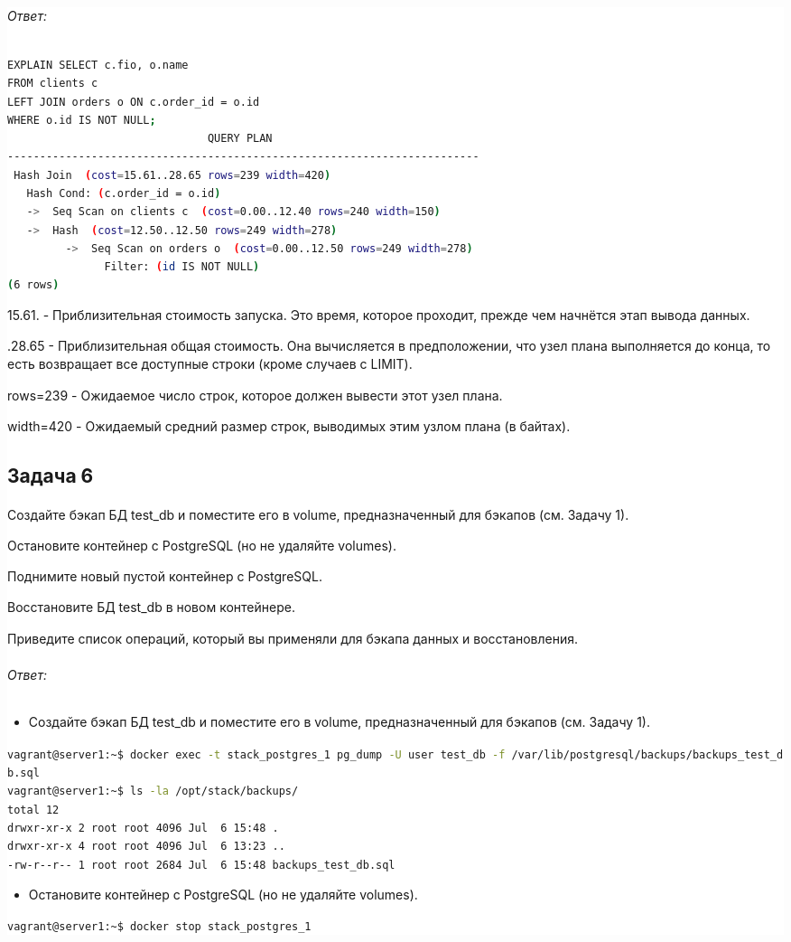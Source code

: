 ###### Ответ:

```bash
EXPLAIN SELECT c.fio, o.name
FROM clients c
LEFT JOIN orders o ON c.order_id = o.id
WHERE o.id IS NOT NULL;
                               QUERY PLAN
-------------------------------------------------------------------------
 Hash Join  (cost=15.61..28.65 rows=239 width=420)
   Hash Cond: (c.order_id = o.id)
   ->  Seq Scan on clients c  (cost=0.00..12.40 rows=240 width=150)
   ->  Hash  (cost=12.50..12.50 rows=249 width=278)
         ->  Seq Scan on orders o  (cost=0.00..12.50 rows=249 width=278)
               Filter: (id IS NOT NULL)
(6 rows)
```

15.61. - Приблизительная стоимость запуска. Это время, которое проходит, прежде чем начнётся этап вывода данных.

.28.65 - Приблизительная общая стоимость. Она вычисляется в предположении, что узел плана выполняется до конца, то есть возвращает все доступные строки (кроме случаев с LIMIT).

rows=239 - Ожидаемое число строк, которое должен вывести этот узел плана.

width=420 - Ожидаемый средний размер строк, выводимых этим узлом плана (в байтах).

## Задача 6

Создайте бэкап БД test_db и поместите его в volume, предназначенный для бэкапов (см. Задачу 1).

Остановите контейнер с PostgreSQL (но не удаляйте volumes).

Поднимите новый пустой контейнер с PostgreSQL.

Восстановите БД test_db в новом контейнере.

Приведите список операций, который вы применяли для бэкапа данных и восстановления.

###### Ответ:

* Создайте бэкап БД test_db и поместите его в volume, предназначенный для бэкапов (см. Задачу 1).

```bash
vagrant@server1:~$ docker exec -t stack_postgres_1 pg_dump -U user test_db -f /var/lib/postgresql/backups/backups_test_db.sql
vagrant@server1:~$ ls -la /opt/stack/backups/
total 12
drwxr-xr-x 2 root root 4096 Jul  6 15:48 .
drwxr-xr-x 4 root root 4096 Jul  6 13:23 ..
-rw-r--r-- 1 root root 2684 Jul  6 15:48 backups_test_db.sql
```

* Остановите контейнер с PostgreSQL (но не удаляйте volumes).

```bash
vagrant@server1:~$ docker stop stack_postgres_1
```
